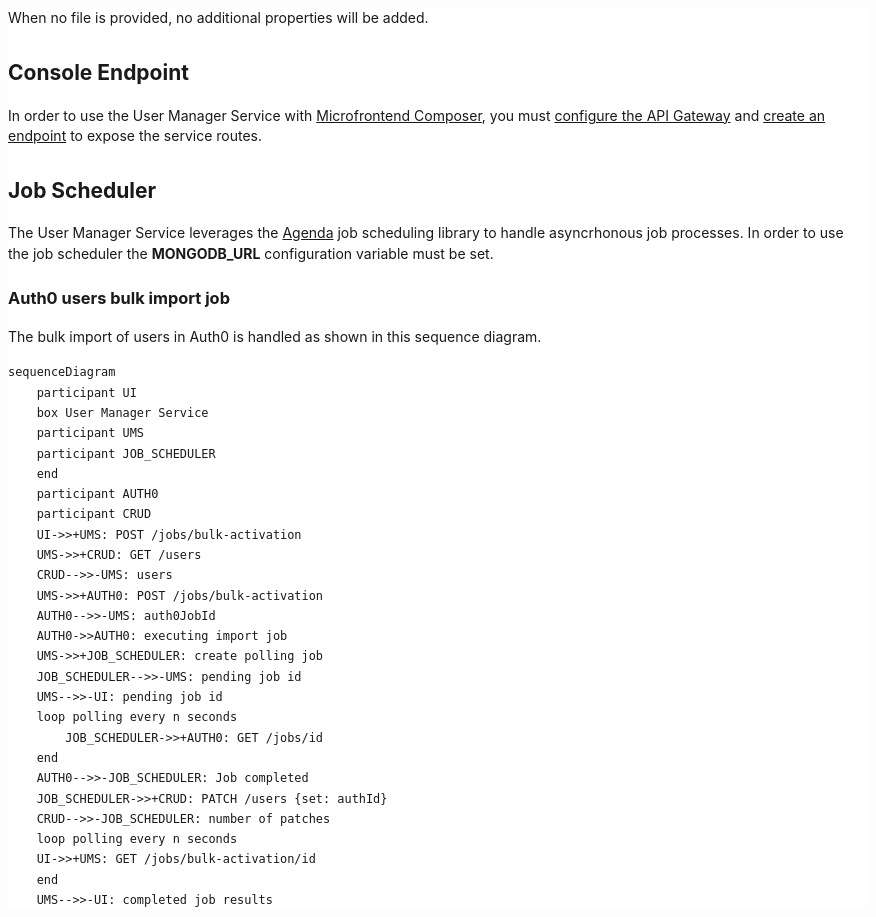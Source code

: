 When no file is provided, no additional properties will be added. 

## Console Endpoint

In order to use the User Manager Service with [Microfrontend Composer][microfrontend-composer], you must [configure the API Gateway][api-gateway] and [create an endpoint][console-endpoint] to expose the service routes.

## Job Scheduler

The User Manager Service leverages the [Agenda][agenda-package] job scheduling library to handle asyncrhonous job processes. In order to use the job scheduler the **MONGODB_URL** configuration variable must be set.

### Auth0 users bulk import job

The bulk import of users in Auth0 is handled as shown in this sequence diagram.

```mermaid
sequenceDiagram
    participant UI
    box User Manager Service
    participant UMS
    participant JOB_SCHEDULER
    end
    participant AUTH0
    participant CRUD
    UI->>+UMS: POST /jobs/bulk-activation
    UMS->>+CRUD: GET /users
    CRUD-->>-UMS: users
    UMS->>+AUTH0: POST /jobs/bulk-activation
    AUTH0-->>-UMS: auth0JobId
    AUTH0->>AUTH0: executing import job
    UMS->>+JOB_SCHEDULER: create polling job
    JOB_SCHEDULER-->>-UMS: pending job id
    UMS-->>-UI: pending job id
    loop polling every n seconds
        JOB_SCHEDULER->>+AUTH0: GET /jobs/id
    end
    AUTH0-->>-JOB_SCHEDULER: Job completed
    JOB_SCHEDULER->>+CRUD: PATCH /users {set: authId}
    CRUD-->>-JOB_SCHEDULER: number of patches
    loop polling every n seconds
    UI->>+UMS: GET /jobs/bulk-activation/id
    end
    UMS-->>-UI: completed job results
```


[agenda-package]: https://www.npmjs.com/package/agenda "Agenda package documentation"
[api-gateway]: /runtime_suite/api-gateway/10_overview.md
[console-endpoint]: /development_suite/api-console/api-design/endpoints.md
[microfrontend-composer]: /microfrontend-composer/overview.md
[rond-config]: https://rond-authz.io/docs/configuration
[rond-policy-integration]: https://rond-authz.io/docs/policy-integration

[environment-variables]: #environment-variables
